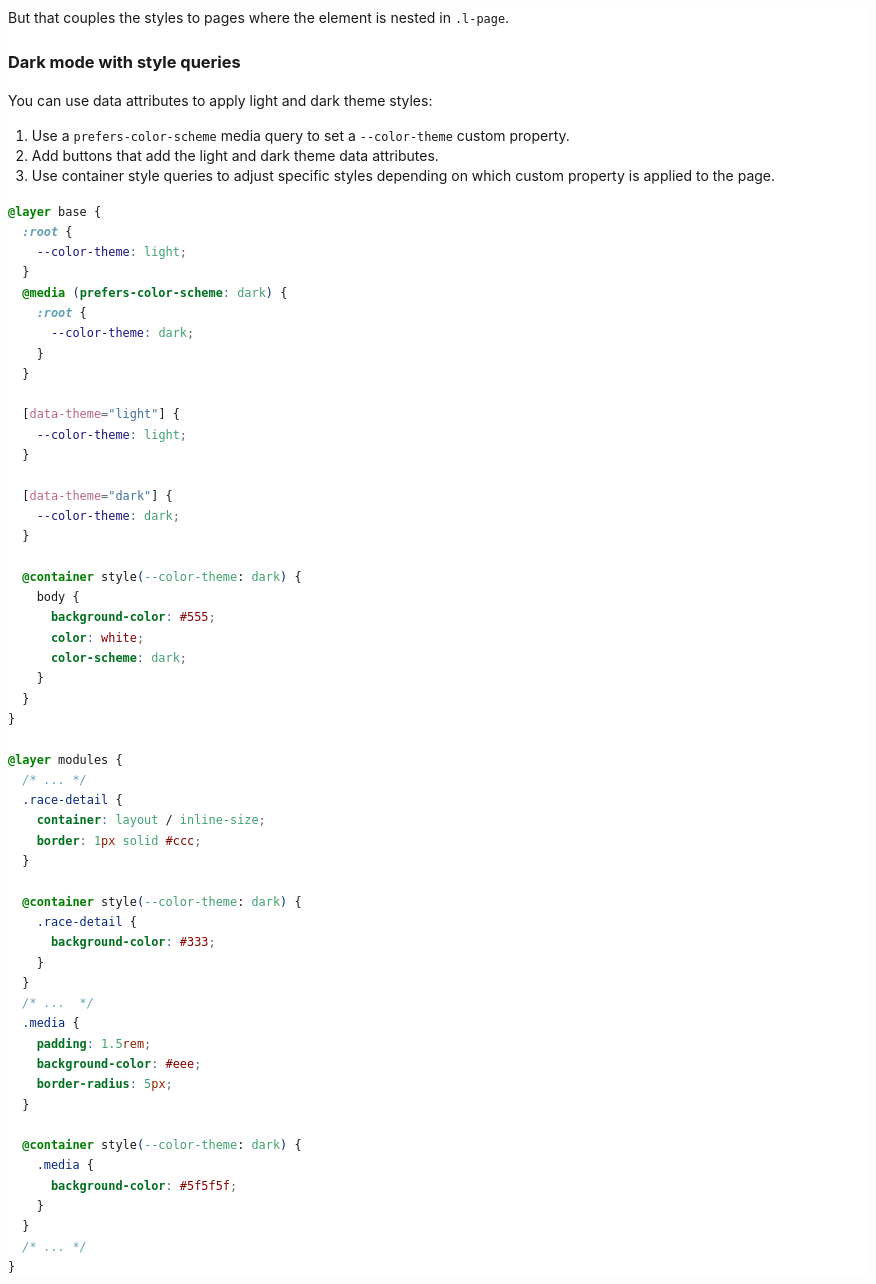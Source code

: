 But that couples the styles to pages where the element is nested in `.l-page`.

### Dark mode with style queries

You can use data attributes to apply light and dark theme styles:

1. Use a `prefers-color-scheme` media query to set a `--color-theme` custom property.
2. Add buttons that add the light and dark theme data attributes.
3. Use container style queries to adjust specific styles depending on which custom property is applied to the page.

```css
@layer base {
  :root {
    --color-theme: light;
  }
  @media (prefers-color-scheme: dark) {
    :root {
      --color-theme: dark;
    }
  }

  [data-theme="light"] {
    --color-theme: light;
  }

  [data-theme="dark"] {
    --color-theme: dark;
  }

  @container style(--color-theme: dark) {
    body {
      background-color: #555;
      color: white;
      color-scheme: dark;
    }
  }
}

@layer modules {
  /* ... */
  .race-detail {
    container: layout / inline-size;
    border: 1px solid #ccc;
  }

  @container style(--color-theme: dark) {
    .race-detail {
      background-color: #333;
    }
  }
  /* ...  */
  .media {
    padding: 1.5rem;
    background-color: #eee;
    border-radius: 5px;
  }

  @container style(--color-theme: dark) {
    .media {
      background-color: #5f5f5f;
    }
  }
  /* ... */
}
```
